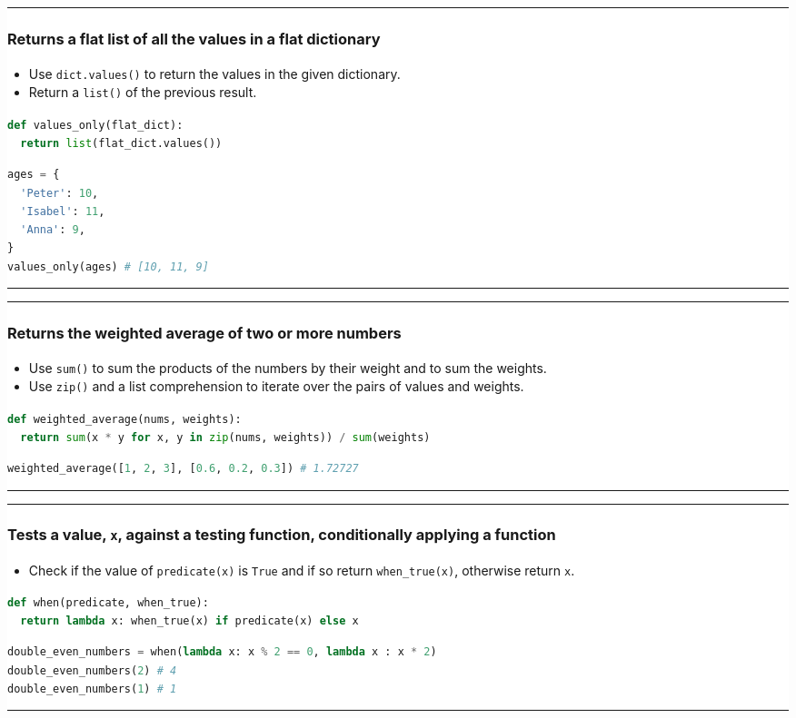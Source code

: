 
---

### Returns a flat list of all the values in a flat dictionary

-   Use `dict.values()` to return the values in the given dictionary.
-   Return a `list()` of the previous result.

```py
def values_only(flat_dict):
  return list(flat_dict.values())
```

```py
ages = {
  'Peter': 10,
  'Isabel': 11,
  'Anna': 9,
}
values_only(ages) # [10, 11, 9]
```

---

---

### Returns the weighted average of two or more numbers

-   Use `sum()` to sum the products of the numbers by their weight and to sum the weights.
-   Use `zip()` and a list comprehension to iterate over the pairs of values and weights.

```py
def weighted_average(nums, weights):
  return sum(x * y for x, y in zip(nums, weights)) / sum(weights)
```

```py
weighted_average([1, 2, 3], [0.6, 0.2, 0.3]) # 1.72727
```

---

---

### Tests a value, `x`, against a testing function, conditionally applying a function

-   Check if the value of `predicate(x)` is `True` and if so return `when_true(x)`, otherwise return `x`.

```py
def when(predicate, when_true):
  return lambda x: when_true(x) if predicate(x) else x
```

```py
double_even_numbers = when(lambda x: x % 2 == 0, lambda x : x * 2)
double_even_numbers(2) # 4
double_even_numbers(1) # 1
```

---